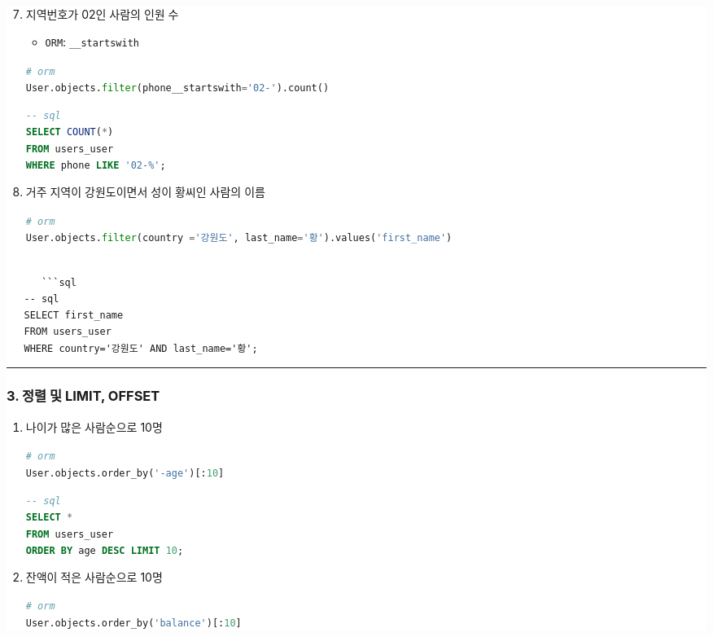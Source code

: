 7. 지역번호가 02인 사람의 인원 수

   - `ORM`: `__startswith` 

   ```python
   # orm
   User.objects.filter(phone__startswith='02-').count()
   ```

      ```sql
   -- sql
   SELECT COUNT(*)
   FROM users_user
   WHERE phone LIKE '02-%';
      ```

8. 거주 지역이 강원도이면서 성이 황씨인 사람의 이름

   ```python
   # orm
   User.objects.filter(country ='강원도', last_name='황').values('first_name') 
   ```
```
   
      ```sql
   -- sql
   SELECT first_name
   FROM users_user
   WHERE country='강원도' AND last_name='황';
```



---



### 3. 정렬 및 LIMIT, OFFSET

1. 나이가 많은 사람순으로 10명

   ```python
   # orm
   User.objects.order_by('-age')[:10]
   ```

      ```sql
   -- sql
   SELECT *
   FROM users_user
   ORDER BY age DESC LIMIT 10;
      ```

2. 잔액이 적은 사람순으로 10명

   ```python
   # orm
   User.objects.order_by('balance')[:10]
   ```
